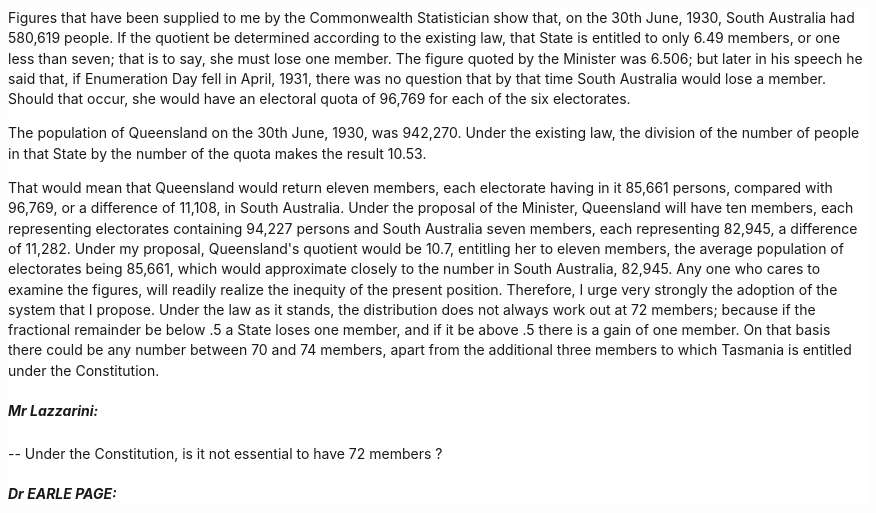 Figures that have been supplied to me by the Commonwealth Statistician show that, on the 30th June, 1930, South Australia had 580,619 people. If the quotient be determined according to the existing law, that State is entitled to only 6.49 members, or one less than seven; that is to say, she must lose one member. The figure quoted by the Minister was 6.506; but later in his speech he said that, if Enumeration Day fell in April, 1931, there was no question that by that time South Australia would lose a member. Should that occur, she would have an electoral quota of 96,769 for each of the six electorates. 

The population of Queensland on the 30th June, 1930, was 942,270. Under the existing law, the division of the number of people in that State by the number of the quota makes the result 10.53. 

That would mean that Queensland would return eleven members, each electorate having in it 85,661 persons, compared with 96,769, or a difference of 11,108, in South Australia. Under the proposal of the Minister, Queensland will have ten members, each representing electorates containing 94,227 persons and South Australia seven members, each representing 82,945, a difference of 11,282. Under my proposal, Queensland's quotient would be 10.7, entitling her to eleven members, the average population of electorates being 85,661, which would approximate closely to the number in South Australia, 82,945. Any one who cares to examine the figures, will readily realize the inequity of the present position. Therefore, I urge very strongly the adoption of the system that I propose. Under the law as it stands, the distribution does not always work out at 72 members; because if the fractional remainder be below .5 a State loses one member, and if it be above .5 there is a gain of one member. On that basis there could be any number between 70 and 74 members, apart from the additional three members to which Tasmania is entitled under the Constitution. 

##### Mr Lazzarini:

-- Under the Constitution, is it not essential to have 72 members ? 

##### Dr EARLE PAGE:
